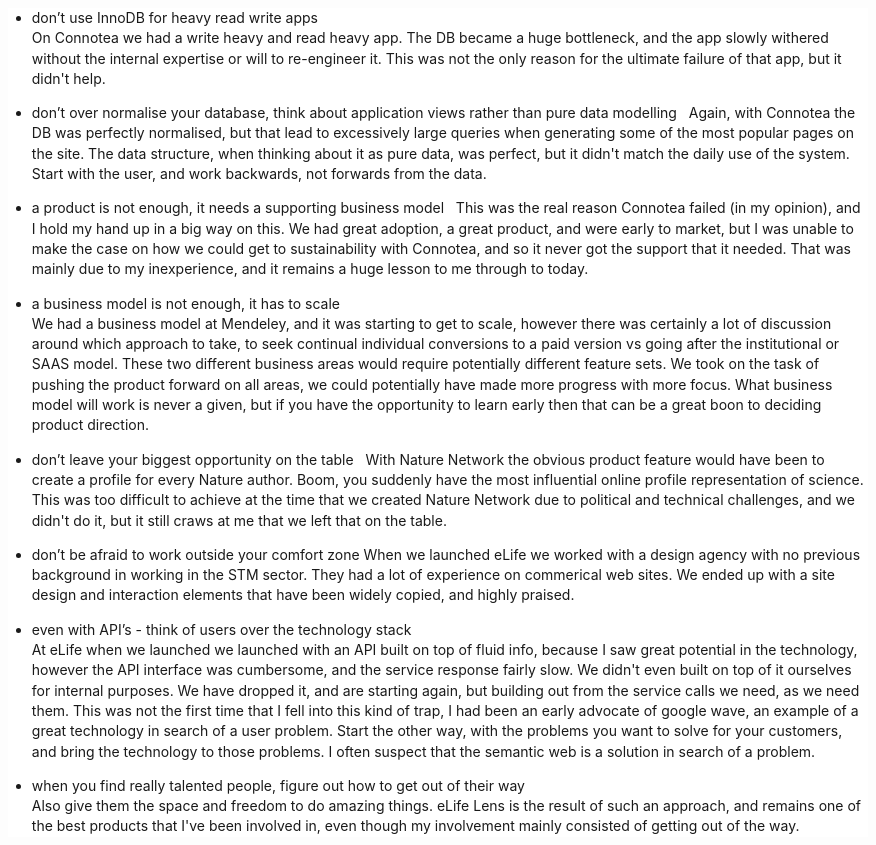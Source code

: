 - don’t use InnoDB for heavy read write apps  
  On Connotea we had a write heavy and read heavy app. The DB became a huge bottleneck, and the app slowly withered without the internal expertise or will to re-engineer it. This was not the only reason for the ultimate failure of that app, but it didn't help. 

- don’t over normalise your database, think about application views rather than pure data modelling   
  Again, with Connotea the DB was perfectly normalised, but that lead to excessively large queries when generating some of the most popular pages on the site. The data structure, when thinking about it as pure data, was perfect, but it didn't match the daily use of the system. Start with the user, and work backwards, not forwards from the data. 

- a product is not enough, it needs a supporting business model   
 This was the real reason Connotea failed (in my opinion), and I hold my hand up in a big way on this. We had great adoption, a great product, and were early to market, but I was unable to make the case on how we could get to sustainability with Connotea, and so it never got the support that it needed. That was mainly due to my inexperience, and it remains a huge lesson to me through to today. 

- a business model is not enough, it has to scale    
	We had a business model at Mendeley, and it was starting to get to scale, however there was certainly a lot of discussion around which approach to take, to seek continual individual conversions to a paid version vs going after the institutional or SAAS model. These two different business areas would require potentially different feature sets. We took on the task of pushing the product forward on all areas, we could potentially have made more progress with more focus. What business model will work is never a given, but if you have the opportunity to learn early then that can be a great boon to deciding product direction.  

- don’t leave your biggest opportunity on the table      
  With Nature Network the obvious product feature would have been to create a profile for every Nature author. Boom, you suddenly have the most influential online profile representation of science. This was too difficult to achieve at the time that we created Nature Network due to political and technical challenges, and we didn't do it, but it still craws at me that we left that on the table.  

- don’t be afraid to work outside your comfort zone
	When we launched eLife we worked with a design agency with no previous background in working in the STM sector. They had a lot of experience on commerical web sites. We ended up with a site design and interaction elements that have been widely copied, and highly praised.   

- even with API’s - think of users over the technology stack    
	At eLife when we launched we launched with an API built on top of fluid info, because I saw great potential in the technology, however the API interface was cumbersome, and the service response fairly slow. We didn't even built on top of it ourselves for internal purposes. We have dropped it, and are starting again, but building out from the service calls we need, as we need them. This was not the first time that I fell into this kind of trap, I had been an early advocate of google wave, an example of a great technology in search of a user problem. Start the other way, with the problems you want to solve for your customers, and bring the technology to those problems. I often suspect that the semantic web is a solution in search of a problem.  
	
- when you find really talented people, figure out how to get out of their way  
	Also give them the space and freedom to do amazing things. eLife Lens is the result of such an approach, and remains one of the best products that I've been involved in, even though my involvement mainly consisted of getting out of the way.  
